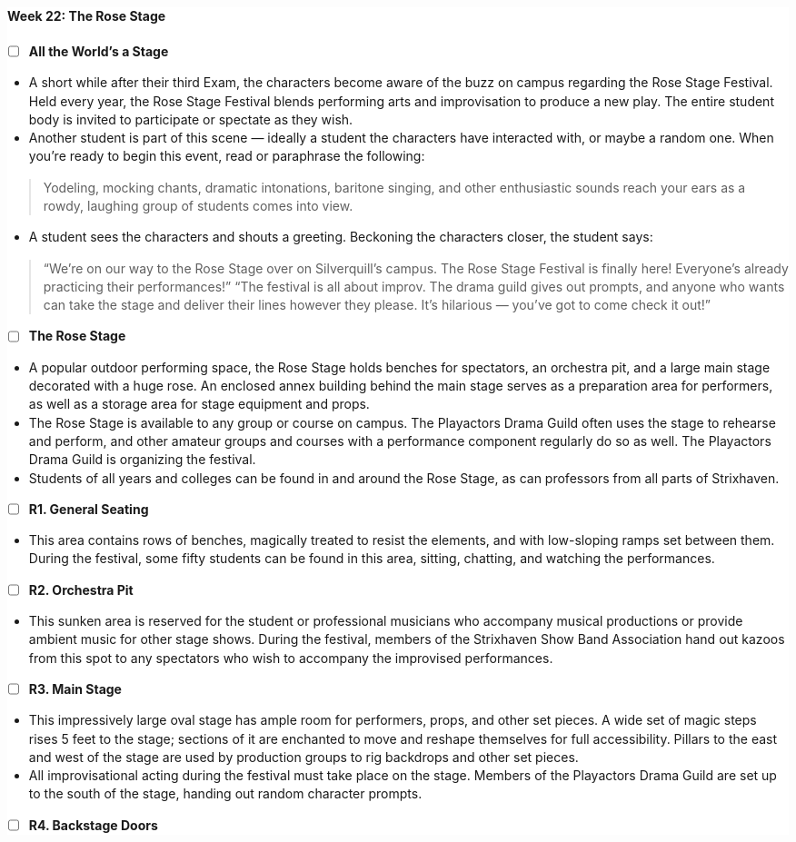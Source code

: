 #### Week 22: The Rose Stage

 - [ ]  **All the World’s a Stage**

- A short while after their third Exam, the characters become aware of the buzz on campus regarding the Rose Stage Festival. Held every year, the Rose Stage Festival blends performing arts and improvisation to produce a new play. The entire student body is invited to participate or spectate as they wish.
- Another student is part of this scene — ideally a student the characters have interacted with, or maybe a random one. When you’re ready to begin this event, read or paraphrase the following:
>Yodeling, mocking chants, dramatic intonations, baritone singing, and other enthusiastic sounds reach your ears as a rowdy, laughing group of students comes into view.

- A student sees the characters and shouts a greeting. Beckoning the characters closer, the student says:
>“We’re on our way to the Rose Stage over on Silverquill’s campus. The Rose Stage Festival is finally here! Everyone’s already practicing their performances!”
>“The festival is all about improv. The drama guild gives out prompts, and anyone who wants can take the stage and deliver their lines however they please. It’s hilarious — you’ve got to come check it out!”

 - [ ]  **The Rose Stage**

- A popular outdoor performing space, the Rose Stage holds benches for spectators, an orchestra pit, and a large main stage decorated with a huge rose. An enclosed annex building behind the main stage serves as a preparation area for performers, as well as a storage area for stage equipment and props.
- The Rose Stage is available to any group or course on campus. The Playactors Drama Guild often uses the stage to rehearse and perform, and other amateur groups and courses with a performance component regularly do so as well. The Playactors Drama Guild is organizing the festival.
- Students of all years and colleges can be found in and around the Rose Stage, as can professors from all parts of Strixhaven.

 - [ ]  **R1. General Seating**

- This area contains rows of benches, magically treated to resist the elements, and with low-sloping ramps set between them. During the festival, some fifty students can be found in this area, sitting, chatting, and watching the performances.

 - [ ]  **R2. Orchestra Pit**

- This sunken area is reserved for the student or professional musicians who accompany musical productions or provide ambient music for other stage shows. During the festival, members of the Strixhaven Show Band Association hand out kazoos from this spot to any spectators who wish to accompany the improvised performances.

 - [ ]  **R3. Main Stage**

- This impressively large oval stage has ample room for performers, props, and other set pieces. A wide set of magic steps rises 5 feet to the stage; sections of it are enchanted to move and reshape themselves for full accessibility. Pillars to the east and west of the stage are used by production groups to rig backdrops and other set pieces.
- All improvisational acting during the festival must take place on the stage. Members of the Playactors Drama Guild are set up to the south of the stage, handing out random character prompts.

 - [ ]  **R4. Backstage Doors**
